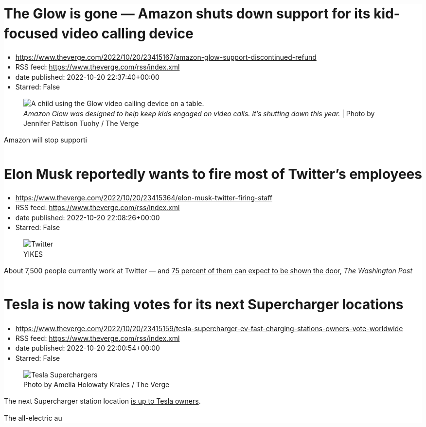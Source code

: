 # The Glow is gone — Amazon shuts down support for its kid-focused video calling device
 - https://www.theverge.com/2022/10/20/23415167/amazon-glow-support-discontinued-refund
 - RSS feed: https://www.theverge.com/rss/index.xml
 - date published: 2022-10-20 22:37:40+00:00
 - Starred: False

<figure>
      <img alt="A child using the Glow video calling device on a table." src="https://cdn.vox-cdn.com/thumbor/lKJBMfaJibA6xP_5PhfLI3O1Fco=/0x0:2040x1360/1310x873/cdn.vox-cdn.com/uploads/chorus_image/image/71523067/jtuohy_211027_4856_0009.0.jpg" />
        <figcaption><em>Amazon Glow was designed to help keep kids engaged on video calls. It’s shutting down this year.</em> | Photo by Jennifer Pattison Tuohy / The Verge</figcaption>
    </figure>

  <p id="ALcnhX">Amazon will stop supporti

# Elon Musk reportedly wants to fire most of Twitter’s employees
 - https://www.theverge.com/2022/10/20/23415364/elon-musk-twitter-firing-staff
 - RSS feed: https://www.theverge.com/rss/index.xml
 - date published: 2022-10-20 22:08:26+00:00
 - Starred: False

<figure>
      <img alt="Twitter" src="https://cdn.vox-cdn.com/thumbor/99dh3s64C1IL6LXwxWxaekVK-uE=/0x0:900x600/1310x873/cdn.vox-cdn.com/uploads/chorus_image/image/71522939/twitter.0.0.png" />
        <figcaption>YIKES</figcaption>
    </figure>

  <p id="HgAi99">About 7,500 people currently work at Twitter — and <a href="https://www.washingtonpost.com/technology/2022/10/20/musk-twitter-acquisition-staff-cuts/">75 percent of them can expect to be shown the door</a>, <em>The Washington Post </em>

# Tesla is now taking votes for its next Supercharger locations
 - https://www.theverge.com/2022/10/20/23415159/tesla-supercharger-ev-fast-charging-stations-owners-vote-worldwide
 - RSS feed: https://www.theverge.com/rss/index.xml
 - date published: 2022-10-20 22:00:54+00:00
 - Starred: False

<figure>
      <img alt="Tesla Superchargers" src="https://cdn.vox-cdn.com/thumbor/36qADgcqsoNSNFc2c1BAiO7IuUk=/0x0:1500x1000/1310x873/cdn.vox-cdn.com/uploads/chorus_image/image/71522907/akrales_160419_1019_A_0257.0.0.png" />
        <figcaption>Photo by Amelia Holowaty Krales / The Verge</figcaption>
    </figure>

  <p id="bcwqVS">The next Supercharger station location <a href="https://www.tesla.com/supercharger-voting/overview">is up to Tesla owners</a>.</p>
<p id="F2ajYU">The all-electric au
